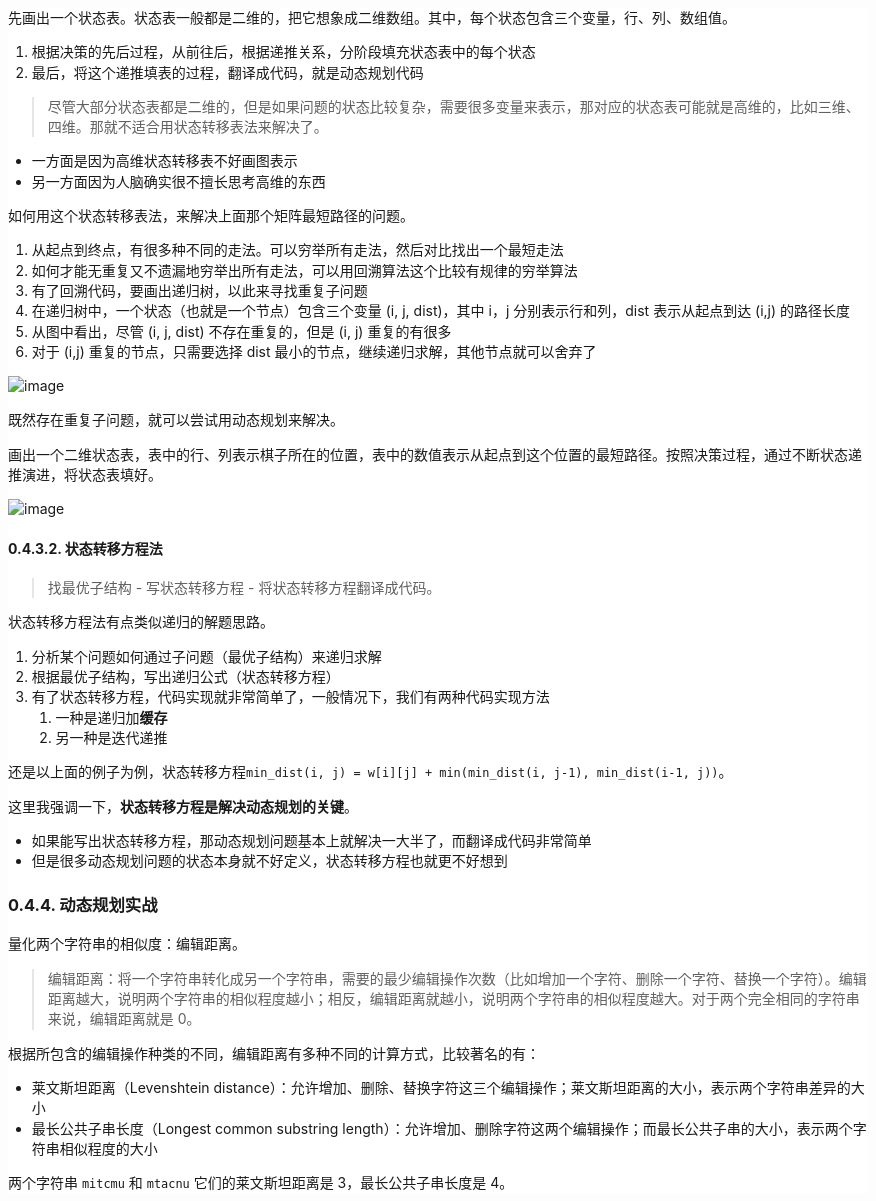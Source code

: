 先画出一个状态表。状态表一般都是二维的，把它想象成二维数组。其中，每个状态包含三个变量，行、列、数组值。

1. 根据决策的先后过程，从前往后，根据递推关系，分阶段填充状态表中的每个状态
2. 最后，将这个递推填表的过程，翻译成代码，就是动态规划代码

> 尽管大部分状态表都是二维的，但是如果问题的状态比较复杂，需要很多变量来表示，那对应的状态表可能就是高维的，比如三维、四维。那就不适合用状态转移表法来解决了。

- 一方面是因为高维状态转移表不好画图表示
- 另一方面因为人脑确实很不擅长思考高维的东西

如何用这个状态转移表法，来解决上面那个矩阵最短路径的问题。

1. 从起点到终点，有很多种不同的走法。可以穷举所有走法，然后对比找出一个最短走法
2. 如何才能无重复又不遗漏地穷举出所有走法，可以用回溯算法这个比较有规律的穷举算法
3. 有了回溯代码，要画出递归树，以此来寻找重复子问题
4. 在递归树中，一个状态（也就是一个节点）包含三个变量 (i, j, dist)，其中 i，j 分别表示行和列，dist 表示从起点到达 (i,j) 的路径长度
5. 从图中看出，尽管 (i, j, dist) 不存在重复的，但是 (i, j) 重复的有很多
6. 对于 (i,j) 重复的节点，只需要选择 dist 最小的节点，继续递归求解，其他节点就可以舍弃了

![image](/images/2c3ec820fa8f8cc7df838c0304b030e2.jpg)

既然存在重复子问题，就可以尝试用动态规划来解决。

画出一个二维状态表，表中的行、列表示棋子所在的位置，表中的数值表示从起点到这个位置的最短路径。按照决策过程，通过不断状态递推演进，将状态表填好。

![image](/images/b3f0de1c81533a0d24c43426eaf09aca.jpg)

#### 0.4.3.2. 状态转移方程法

> 找最优子结构 - 写状态转移方程 - 将状态转移方程翻译成代码。

状态转移方程法有点类似递归的解题思路。

1. 分析某个问题如何通过子问题（最优子结构）来递归求解
2. 根据最优子结构，写出递归公式（状态转移方程）
3. 有了状态转移方程，代码实现就非常简单了，一般情况下，我们有两种代码实现方法
   1. 一种是递归加**缓存**
   2. 另一种是迭代递推

还是以上面的例子为例，状态转移方程`min_dist(i, j) = w[i][j] + min(min_dist(i, j-1), min_dist(i-1, j))`。

这里我强调一下，**状态转移方程是解决动态规划的关键**。

- 如果能写出状态转移方程，那动态规划问题基本上就解决一大半了，而翻译成代码非常简单
- 但是很多动态规划问题的状态本身就不好定义，状态转移方程也就更不好想到

### 0.4.4. 动态规划实战

量化两个字符串的相似度：编辑距离。

> 编辑距离：将一个字符串转化成另一个字符串，需要的最少编辑操作次数（比如增加一个字符、删除一个字符、替换一个字符）。编辑距离越大，说明两个字符串的相似程度越小；相反，编辑距离就越小，说明两个字符串的相似程度越大。对于两个完全相同的字符串来说，编辑距离就是 0。

根据所包含的编辑操作种类的不同，编辑距离有多种不同的计算方式，比较著名的有：

- 莱文斯坦距离（Levenshtein distance）：允许增加、删除、替换字符这三个编辑操作；莱文斯坦距离的大小，表示两个字符串差异的大小
- 最长公共子串长度（Longest common substring length）：允许增加、删除字符这两个编辑操作；而最长公共子串的大小，表示两个字符串相似程度的大小

两个字符串 `mitcmu` 和 `mtacnu` 它们的莱文斯坦距离是 3，最长公共子串长度是 4。
